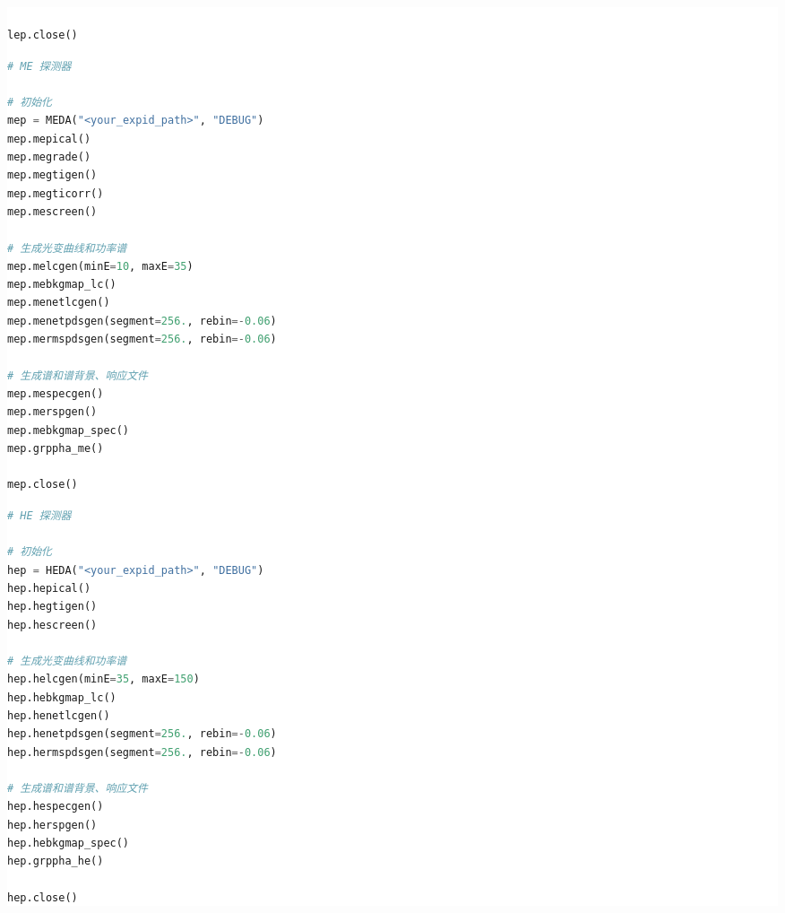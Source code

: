 ```python

lep.close()

```

```python
# ME 探测器

# 初始化
mep = MEDA("<your_expid_path>", "DEBUG")
mep.mepical()
mep.megrade()
mep.megtigen()
mep.megticorr()
mep.mescreen()

# 生成光变曲线和功率谱
mep.melcgen(minE=10, maxE=35)
mep.mebkgmap_lc()
mep.menetlcgen()
mep.menetpdsgen(segment=256., rebin=-0.06)
mep.mermspdsgen(segment=256., rebin=-0.06)

# 生成谱和谱背景、响应文件
mep.mespecgen()
mep.merspgen()
mep.mebkgmap_spec()
mep.grppha_me()

mep.close()
```

```python
# HE 探测器

# 初始化
hep = HEDA("<your_expid_path>", "DEBUG")
hep.hepical()
hep.hegtigen()
hep.hescreen()

# 生成光变曲线和功率谱
hep.helcgen(minE=35, maxE=150)
hep.hebkgmap_lc()
hep.henetlcgen()
hep.henetpdsgen(segment=256., rebin=-0.06)
hep.hermspdsgen(segment=256., rebin=-0.06)

# 生成谱和谱背景、响应文件
hep.hespecgen()
hep.herspgen()
hep.hebkgmap_spec()
hep.grppha_he()

hep.close()
```
